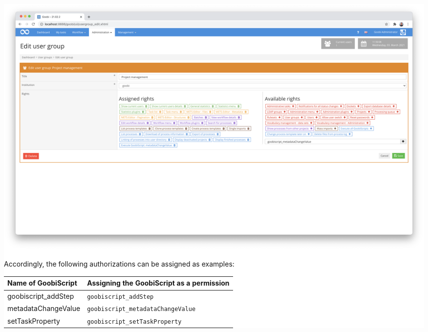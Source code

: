 ![Assign a permission for a GoobiScript](../.gitbook/assets/goobiScript1_en.png)

Accordingly, the following authorizations can be assigned as examples:

| Name of GoobiScript | Assigning the GoobiScript as a permission |
| :--- | :--- |
| goobiscript_addStep | `goobiscript_addStep` |
| metadataChangeValue    | `goobiscript_metadataChangeValue` |
| setTaskProperty    | `goobiscript_setTaskProperty` |